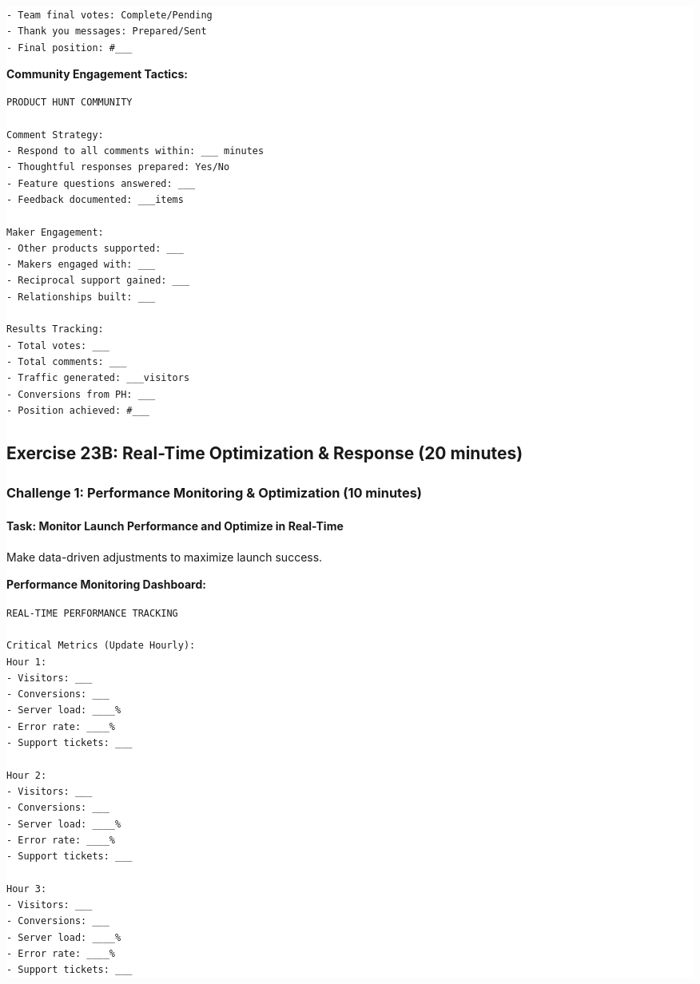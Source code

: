 ```
- Team final votes: Complete/Pending
- Thank you messages: Prepared/Sent
- Final position: #___
```

**Community Engagement Tactics:**
```
PRODUCT HUNT COMMUNITY

Comment Strategy:
- Respond to all comments within: ___ minutes
- Thoughtful responses prepared: Yes/No
- Feature questions answered: ___
- Feedback documented: ___items

Maker Engagement:
- Other products supported: ___
- Makers engaged with: ___
- Reciprocal support gained: ___
- Relationships built: ___

Results Tracking:
- Total votes: ___
- Total comments: ___
- Traffic generated: ___visitors
- Conversions from PH: ___
- Position achieved: #___
```

## Exercise 23B: Real-Time Optimization & Response (20 minutes)

### Challenge 1: Performance Monitoring & Optimization (10 minutes)

#### Task: Monitor Launch Performance and Optimize in Real-Time
Make data-driven adjustments to maximize launch success.

**Performance Monitoring Dashboard:**
```
REAL-TIME PERFORMANCE TRACKING

Critical Metrics (Update Hourly):
Hour 1:
- Visitors: ___
- Conversions: ___
- Server load: ____%
- Error rate: ____%
- Support tickets: ___

Hour 2:
- Visitors: ___
- Conversions: ___
- Server load: ____%
- Error rate: ____%
- Support tickets: ___

Hour 3:
- Visitors: ___
- Conversions: ___
- Server load: ____%
- Error rate: ____%
- Support tickets: ___
```